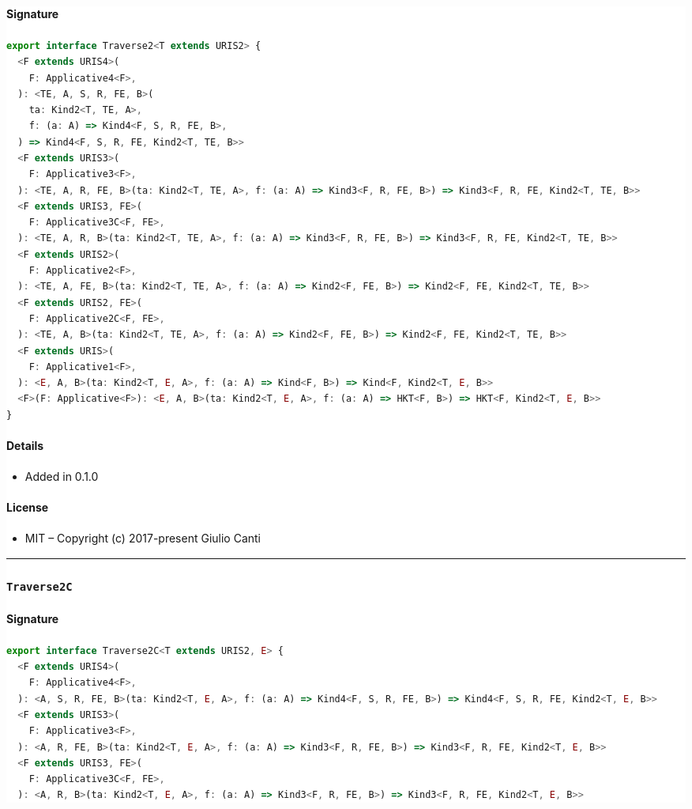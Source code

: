 


#### Signature

```typescript
export interface Traverse2<T extends URIS2> {
  <F extends URIS4>(
    F: Applicative4<F>,
  ): <TE, A, S, R, FE, B>(
    ta: Kind2<T, TE, A>,
    f: (a: A) => Kind4<F, S, R, FE, B>,
  ) => Kind4<F, S, R, FE, Kind2<T, TE, B>>
  <F extends URIS3>(
    F: Applicative3<F>,
  ): <TE, A, R, FE, B>(ta: Kind2<T, TE, A>, f: (a: A) => Kind3<F, R, FE, B>) => Kind3<F, R, FE, Kind2<T, TE, B>>
  <F extends URIS3, FE>(
    F: Applicative3C<F, FE>,
  ): <TE, A, R, B>(ta: Kind2<T, TE, A>, f: (a: A) => Kind3<F, R, FE, B>) => Kind3<F, R, FE, Kind2<T, TE, B>>
  <F extends URIS2>(
    F: Applicative2<F>,
  ): <TE, A, FE, B>(ta: Kind2<T, TE, A>, f: (a: A) => Kind2<F, FE, B>) => Kind2<F, FE, Kind2<T, TE, B>>
  <F extends URIS2, FE>(
    F: Applicative2C<F, FE>,
  ): <TE, A, B>(ta: Kind2<T, TE, A>, f: (a: A) => Kind2<F, FE, B>) => Kind2<F, FE, Kind2<T, TE, B>>
  <F extends URIS>(
    F: Applicative1<F>,
  ): <E, A, B>(ta: Kind2<T, E, A>, f: (a: A) => Kind<F, B>) => Kind<F, Kind2<T, E, B>>
  <F>(F: Applicative<F>): <E, A, B>(ta: Kind2<T, E, A>, f: (a: A) => HKT<F, B>) => HKT<F, Kind2<T, E, B>>
}
```

#### Details

* Added in 0.1.0


#### License

* MIT – Copyright (c) 2017-present Giulio Canti

---


### `Traverse2C`




#### Signature

```typescript
export interface Traverse2C<T extends URIS2, E> {
  <F extends URIS4>(
    F: Applicative4<F>,
  ): <A, S, R, FE, B>(ta: Kind2<T, E, A>, f: (a: A) => Kind4<F, S, R, FE, B>) => Kind4<F, S, R, FE, Kind2<T, E, B>>
  <F extends URIS3>(
    F: Applicative3<F>,
  ): <A, R, FE, B>(ta: Kind2<T, E, A>, f: (a: A) => Kind3<F, R, FE, B>) => Kind3<F, R, FE, Kind2<T, E, B>>
  <F extends URIS3, FE>(
    F: Applicative3C<F, FE>,
  ): <A, R, B>(ta: Kind2<T, E, A>, f: (a: A) => Kind3<F, R, FE, B>) => Kind3<F, R, FE, Kind2<T, E, B>>
```